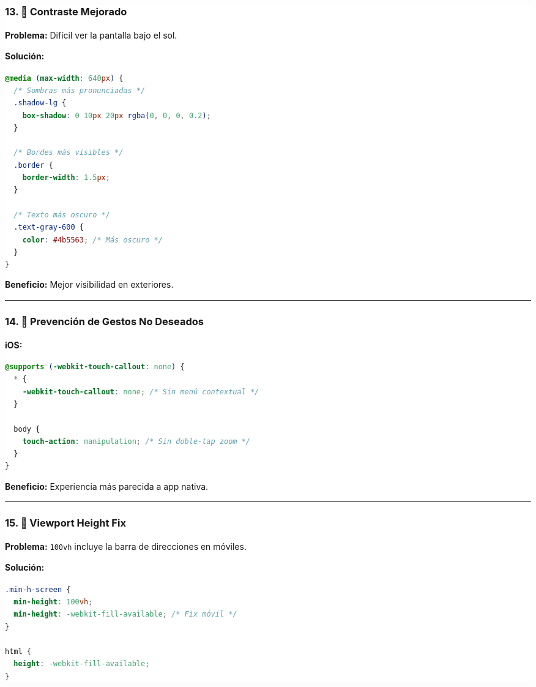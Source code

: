 ### 13. 🎨 Contraste Mejorado

**Problema:** Difícil ver la pantalla bajo el sol.

**Solución:**
```css
@media (max-width: 640px) {
  /* Sombras más pronunciadas */
  .shadow-lg {
    box-shadow: 0 10px 20px rgba(0, 0, 0, 0.2);
  }

  /* Bordes más visibles */
  .border {
    border-width: 1.5px;
  }

  /* Texto más oscuro */
  .text-gray-600 {
    color: #4b5563; /* Más oscuro */
  }
}
```

**Beneficio:** Mejor visibilidad en exteriores.

---

### 14. 🚫 Prevención de Gestos No Deseados

**iOS:**
```css
@supports (-webkit-touch-callout: none) {
  * {
    -webkit-touch-callout: none; /* Sin menú contextual */
  }

  body {
    touch-action: manipulation; /* Sin doble-tap zoom */
  }
}
```

**Beneficio:** Experiencia más parecida a app nativa.

---

### 15. 📏 Viewport Height Fix

**Problema:** `100vh` incluye la barra de direcciones en móviles.

**Solución:**
```css
.min-h-screen {
  min-height: 100vh;
  min-height: -webkit-fill-available; /* Fix móvil */
}

html {
  height: -webkit-fill-available;
}
```
